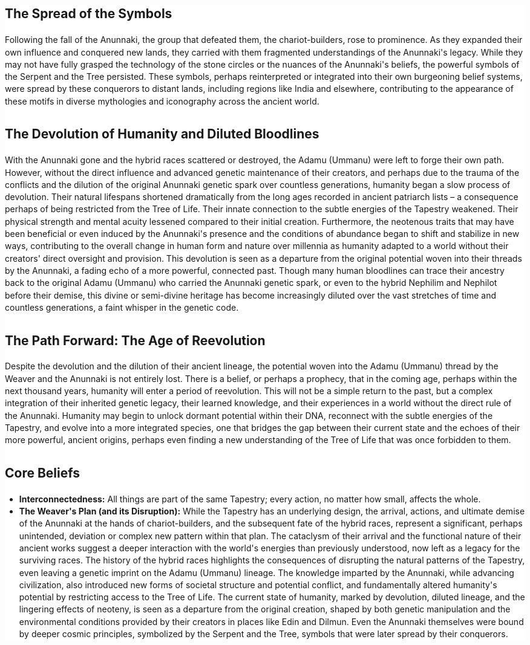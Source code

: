 ## **The Spread of the Symbols**

Following the fall of the Anunnaki, the group that defeated them, the chariot-builders, rose to prominence. As they expanded their own influence and conquered new lands, they carried with them fragmented understandings of the Anunnaki's legacy. While they may not have fully grasped the technology of the stone circles or the nuances of the Anunnaki's beliefs, the powerful symbols of the Serpent and the Tree persisted. These symbols, perhaps reinterpreted or integrated into their own burgeoning belief systems, were spread by these conquerors to distant lands, including regions like India and elsewhere, contributing to the appearance of these motifs in diverse mythologies and iconography across the ancient world.

## **The Devolution of Humanity and Diluted Bloodlines**

With the Anunnaki gone and the hybrid races scattered or destroyed, the Adamu (Ummanu) were left to forge their own path. However, without the direct influence and advanced genetic maintenance of their creators, and perhaps due to the trauma of the conflicts and the dilution of the original Anunnaki genetic spark over countless generations, humanity began a slow process of devolution. Their natural lifespans shortened dramatically from the long ages recorded in ancient patriarch lists – a consequence perhaps of being restricted from the Tree of Life. Their innate connection to the subtle energies of the Tapestry weakened. Their physical strength and mental acuity lessened compared to their initial creation. Furthermore, the neotenous traits that may have been beneficial or even induced by the Anunnaki's presence and the conditions of abundance began to shift and stabilize in new ways, contributing to the overall change in human form and nature over millennia as humanity adapted to a world without their creators' direct oversight and provision. This devolution is seen as a departure from the original potential woven into their threads by the Anunnaki, a fading echo of a more powerful, connected past. Though many human bloodlines can trace their ancestry back to the original Adamu (Ummanu) who carried the Anunnaki genetic spark, or even to the hybrid Nephilim and Nephilot before their demise, this divine or semi-divine heritage has become increasingly diluted over the vast stretches of time and countless generations, a faint whisper in the genetic code.

## **The Path Forward: The Age of Reevolution**

Despite the devolution and the dilution of their ancient lineage, the potential woven into the Adamu (Ummanu) thread by the Weaver and the Anunnaki is not entirely lost. There is a belief, or perhaps a prophecy, that in the coming age, perhaps within the next thousand years, humanity will enter a period of reevolution. This will not be a simple return to the past, but a complex integration of their inherited genetic legacy, their learned knowledge, and their experiences in a world without the direct rule of the Anunnaki. Humanity may begin to unlock dormant potential within their DNA, reconnect with the subtle energies of the Tapestry, and evolve into a more integrated species, one that bridges the gap between their current state and the echoes of their more powerful, ancient origins, perhaps even finding a new understanding of the Tree of Life that was once forbidden to them.

## **Core Beliefs**

* **Interconnectedness:** All things are part of the same Tapestry; every action, no matter how small, affects the whole.  
* **The Weaver's Plan (and its Disruption):** While the Tapestry has an underlying design, the arrival, actions, and ultimate demise of the Anunnaki at the hands of chariot-builders, and the subsequent fate of the hybrid races, represent a significant, perhaps unintended, deviation or complex new pattern within that plan. The cataclysm of their arrival and the functional nature of their ancient works suggest a deeper interaction with the world's energies than previously understood, now left as a legacy for the surviving races. The history of the hybrid races highlights the consequences of disrupting the natural patterns of the Tapestry, even leaving a genetic imprint on the Adamu (Ummanu) lineage. The knowledge imparted by the Anunnaki, while advancing civilization, also introduced new forms of societal structure and potential conflict, and fundamentally altered humanity's potential by restricting access to the Tree of Life. The current state of humanity, marked by devolution, diluted lineage, and the lingering effects of neoteny, is seen as a departure from the original creation, shaped by both genetic manipulation and the environmental conditions provided by their creators in places like Edin and Dilmun. Even the Anunnaki themselves were bound by deeper cosmic principles, symbolized by the Serpent and the Tree, symbols that were later spread by their conquerors.  
